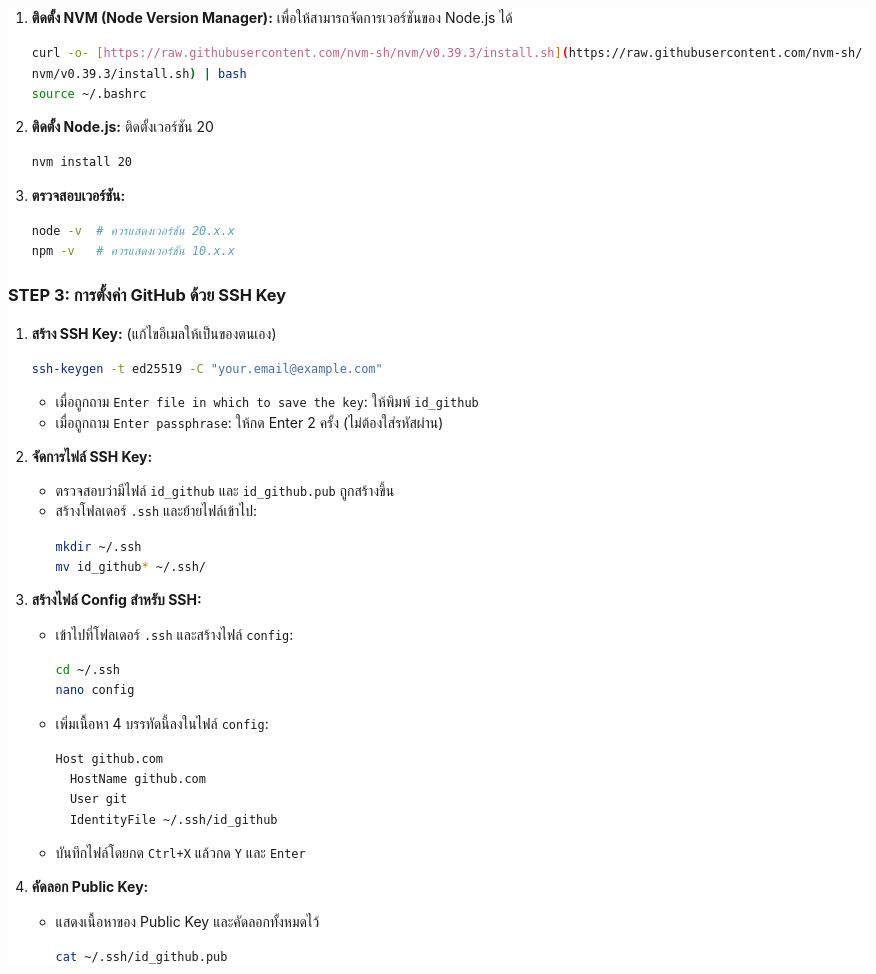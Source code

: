 1.  **ติดตั้ง NVM (Node Version Manager):** เพื่อให้สามารถจัดการเวอร์ชันของ Node.js ได้
    ```bash
    curl -o- [https://raw.githubusercontent.com/nvm-sh/nvm/v0.39.3/install.sh](https://raw.githubusercontent.com/nvm-sh/nvm/v0.39.3/install.sh) | bash
    source ~/.bashrc 
    ```
2.  **ติดตั้ง Node.js:** ติดตั้งเวอร์ชัน 20
    ```bash
    nvm install 20
    ```
3.  **ตรวจสอบเวอร์ชัน:**
    ```bash
    node -v  # ควรแสดงเวอร์ชัน 20.x.x
    npm -v   # ควรแสดงเวอร์ชัน 10.x.x
    ```

### STEP 3: การตั้งค่า GitHub ด้วย SSH Key

1.  **สร้าง SSH Key:** (แก้ไขอีเมลให้เป็นของตนเอง)
    ```bash
    ssh-keygen -t ed25519 -C "your.email@example.com"
    ```
    * เมื่อถูกถาม `Enter file in which to save the key`: ให้พิมพ์ `id_github`
    * เมื่อถูกถาม `Enter passphrase`: ให้กด Enter 2 ครั้ง (ไม่ต้องใส่รหัสผ่าน)

2.  **จัดการไฟล์ SSH Key:**
    * ตรวจสอบว่ามีไฟล์ `id_github` และ `id_github.pub` ถูกสร้างขึ้น
    * สร้างโฟลเดอร์ `.ssh` และย้ายไฟล์เข้าไป:
        ```bash
        mkdir ~/.ssh
        mv id_github* ~/.ssh/
        ```

3.  **สร้างไฟล์ Config สำหรับ SSH:**
    * เข้าไปที่โฟลเดอร์ `.ssh` และสร้างไฟล์ `config`:
        ```bash
        cd ~/.ssh
        nano config
        ```
    * เพิ่มเนื้อหา 4 บรรทัดนี้ลงในไฟล์ `config`:
        ```
        Host github.com
          HostName github.com
          User git
          IdentityFile ~/.ssh/id_github
        ```
    * บันทึกไฟล์โดยกด `Ctrl+X` แล้วกด `Y` และ `Enter`

4.  **คัดลอก Public Key:**
    * แสดงเนื้อหาของ Public Key และคัดลอกทั้งหมดไว้
        ```bash
        cat ~/.ssh/id_github.pub
        ```
